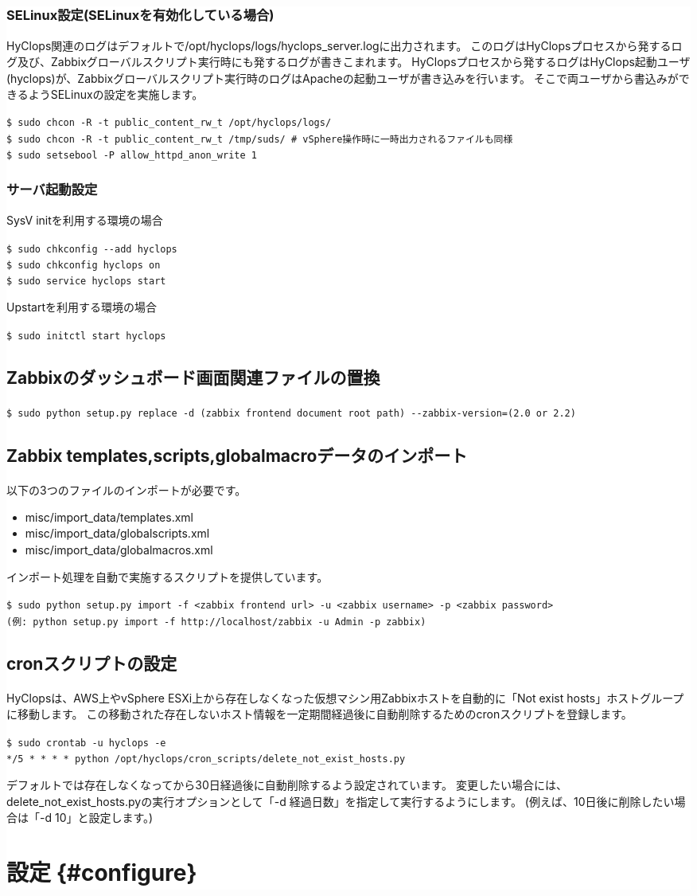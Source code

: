 ### SELinux設定(SELinuxを有効化している場合)

HyClops関連のログはデフォルトで/opt/hyclops/logs/hyclops_server.logに出力されます。
このログはHyClopsプロセスから発するログ及び、Zabbixグローバルスクリプト実行時にも発するログが書きこまれます。
HyClopsプロセスから発するログはHyClops起動ユーザ(hyclops)が、Zabbixグローバルスクリプト実行時のログはApacheの起動ユーザが書き込みを行います。
そこで両ユーザから書込みができるようSELinuxの設定を実施します。

    $ sudo chcon -R -t public_content_rw_t /opt/hyclops/logs/
    $ sudo chcon -R -t public_content_rw_t /tmp/suds/ # vSphere操作時に一時出力されるファイルも同様
    $ sudo setsebool -P allow_httpd_anon_write 1

### サーバ起動設定

SysV initを利用する環境の場合

    $ sudo chkconfig --add hyclops
    $ sudo chkconfig hyclops on
    $ sudo service hyclops start

Upstartを利用する環境の場合

    $ sudo initctl start hyclops

## Zabbixのダッシュボード画面関連ファイルの置換

    $ sudo python setup.py replace -d (zabbix frontend document root path) --zabbix-version=(2.0 or 2.2)

## Zabbix templates,scripts,globalmacroデータのインポート

以下の3つのファイルのインポートが必要です。

- misc/import_data/templates.xml
- misc/import_data/globalscripts.xml
- misc/import_data/globalmacros.xml

インポート処理を自動で実施するスクリプトを提供しています。

    $ sudo python setup.py import -f <zabbix frontend url> -u <zabbix username> -p <zabbix password>
    (例: python setup.py import -f http://localhost/zabbix -u Admin -p zabbix)

## cronスクリプトの設定

HyClopsは、AWS上やvSphere ESXi上から存在しなくなった仮想マシン用Zabbixホストを自動的に「Not exist hosts」ホストグループに移動します。
この移動された存在しないホスト情報を一定期間経過後に自動削除するためのcronスクリプトを登録します。

    $ sudo crontab -u hyclops -e
    */5 * * * * python /opt/hyclops/cron_scripts/delete_not_exist_hosts.py

デフォルトでは存在しなくなってから30日経過後に自動削除するよう設定されています。
変更したい場合には、delete_not_exist_hosts.pyの実行オプションとして「-d 経過日数」を指定して実行するようにします。
(例えば、10日後に削除したい場合は「-d 10」と設定します。)

# 設定 {#configure}
